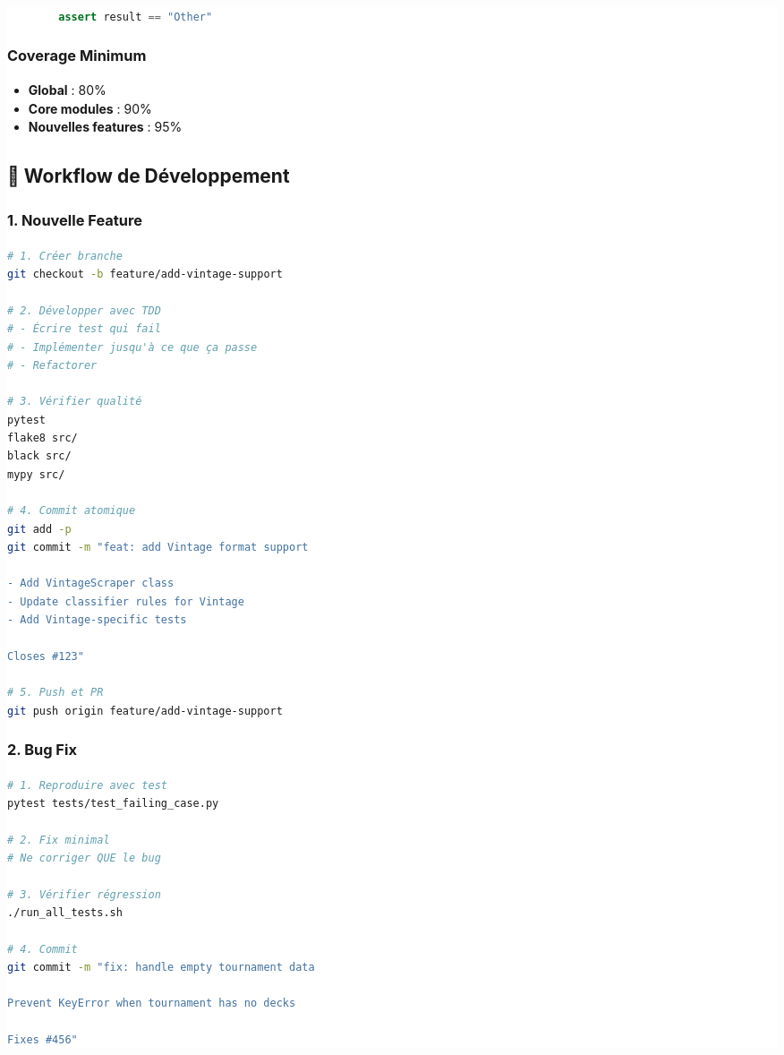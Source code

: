 ```python
        assert result == "Other"
```

### Coverage Minimum

- **Global** : 80%
- **Core modules** : 90%
- **Nouvelles features** : 95%

## 🔧 Workflow de Développement

### 1. Nouvelle Feature

```bash
# 1. Créer branche
git checkout -b feature/add-vintage-support

# 2. Développer avec TDD
# - Écrire test qui fail
# - Implémenter jusqu'à ce que ça passe
# - Refactorer

# 3. Vérifier qualité
pytest
flake8 src/
black src/
mypy src/

# 4. Commit atomique
git add -p
git commit -m "feat: add Vintage format support

- Add VintageScraper class
- Update classifier rules for Vintage
- Add Vintage-specific tests

Closes #123"

# 5. Push et PR
git push origin feature/add-vintage-support
```

### 2. Bug Fix

```bash
# 1. Reproduire avec test
pytest tests/test_failing_case.py

# 2. Fix minimal
# Ne corriger QUE le bug

# 3. Vérifier régression
./run_all_tests.sh

# 4. Commit
git commit -m "fix: handle empty tournament data

Prevent KeyError when tournament has no decks

Fixes #456"
```
